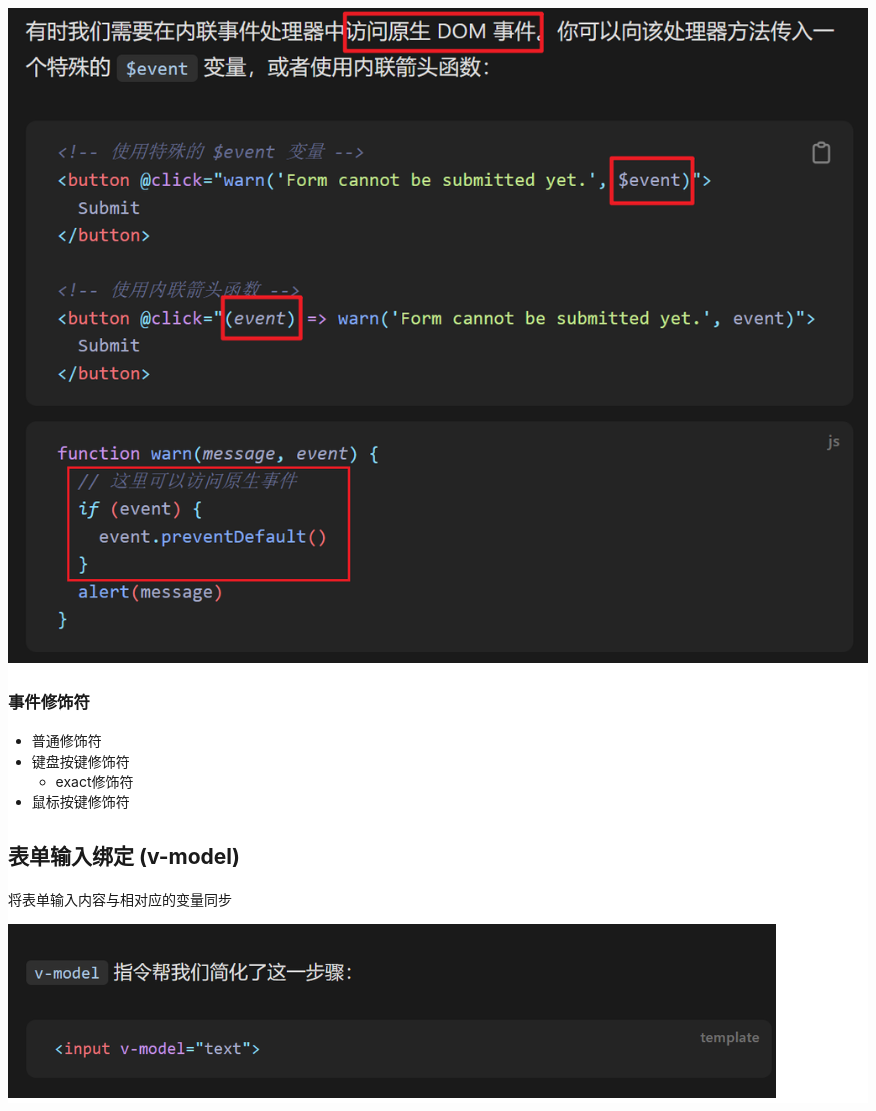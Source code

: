 <img src="./image-20231025165228012.png" alt="image-20231025165228012" style="zoom:90%;" />

### 事件修饰符

+ 普通修饰符
+ 键盘按键修饰符 
    + exact修饰符
+ 鼠标按键修饰符



## 表单输入绑定 (v-model)

将表单输入内容与相对应的变量同步

<img src="./image-20231025171316566.png" alt="image-20231025171316566" style="zoom:75%;" />
